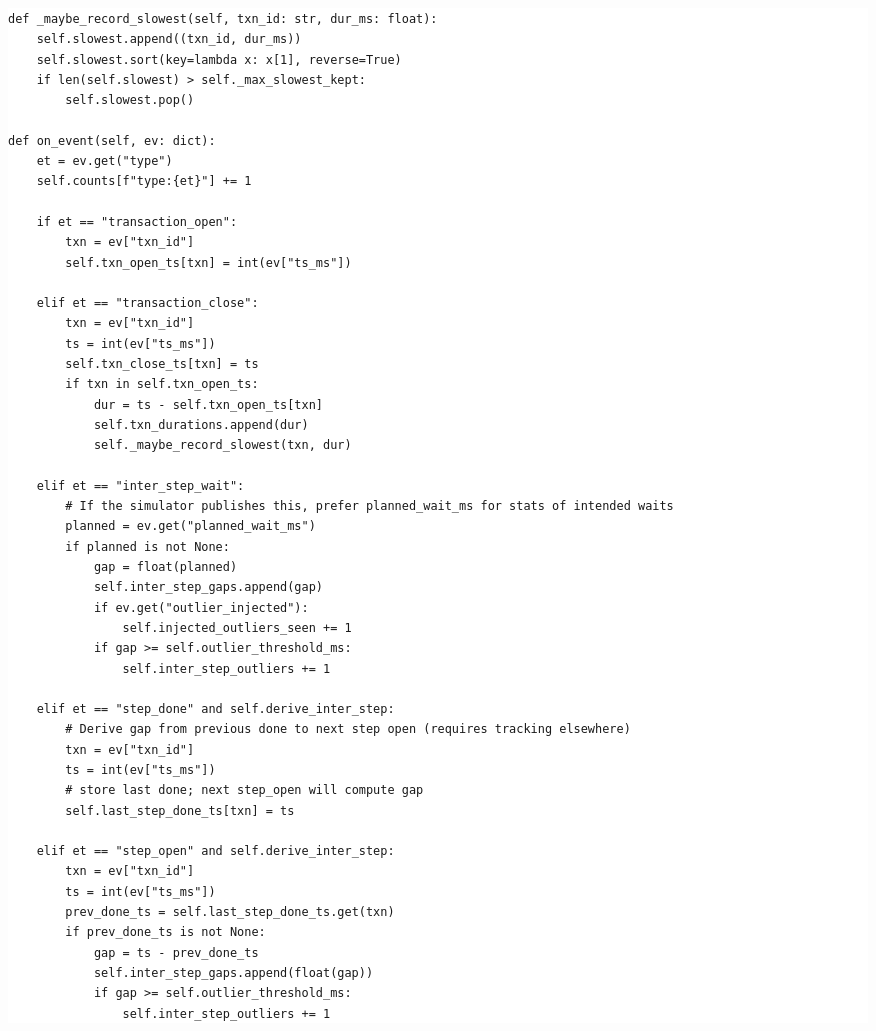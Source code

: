     def _maybe_record_slowest(self, txn_id: str, dur_ms: float):
        self.slowest.append((txn_id, dur_ms))
        self.slowest.sort(key=lambda x: x[1], reverse=True)
        if len(self.slowest) > self._max_slowest_kept:
            self.slowest.pop()

    def on_event(self, ev: dict):
        et = ev.get("type")
        self.counts[f"type:{et}"] += 1

        if et == "transaction_open":
            txn = ev["txn_id"]
            self.txn_open_ts[txn] = int(ev["ts_ms"])

        elif et == "transaction_close":
            txn = ev["txn_id"]
            ts = int(ev["ts_ms"])
            self.txn_close_ts[txn] = ts
            if txn in self.txn_open_ts:
                dur = ts - self.txn_open_ts[txn]
                self.txn_durations.append(dur)
                self._maybe_record_slowest(txn, dur)

        elif et == "inter_step_wait":
            # If the simulator publishes this, prefer planned_wait_ms for stats of intended waits
            planned = ev.get("planned_wait_ms")
            if planned is not None:
                gap = float(planned)
                self.inter_step_gaps.append(gap)
                if ev.get("outlier_injected"):
                    self.injected_outliers_seen += 1
                if gap >= self.outlier_threshold_ms:
                    self.inter_step_outliers += 1

        elif et == "step_done" and self.derive_inter_step:
            # Derive gap from previous done to next step open (requires tracking elsewhere)
            txn = ev["txn_id"]
            ts = int(ev["ts_ms"])
            # store last done; next step_open will compute gap
            self.last_step_done_ts[txn] = ts

        elif et == "step_open" and self.derive_inter_step:
            txn = ev["txn_id"]
            ts = int(ev["ts_ms"])
            prev_done_ts = self.last_step_done_ts.get(txn)
            if prev_done_ts is not None:
                gap = ts - prev_done_ts
                self.inter_step_gaps.append(float(gap))
                if gap >= self.outlier_threshold_ms:
                    self.inter_step_outliers += 1
